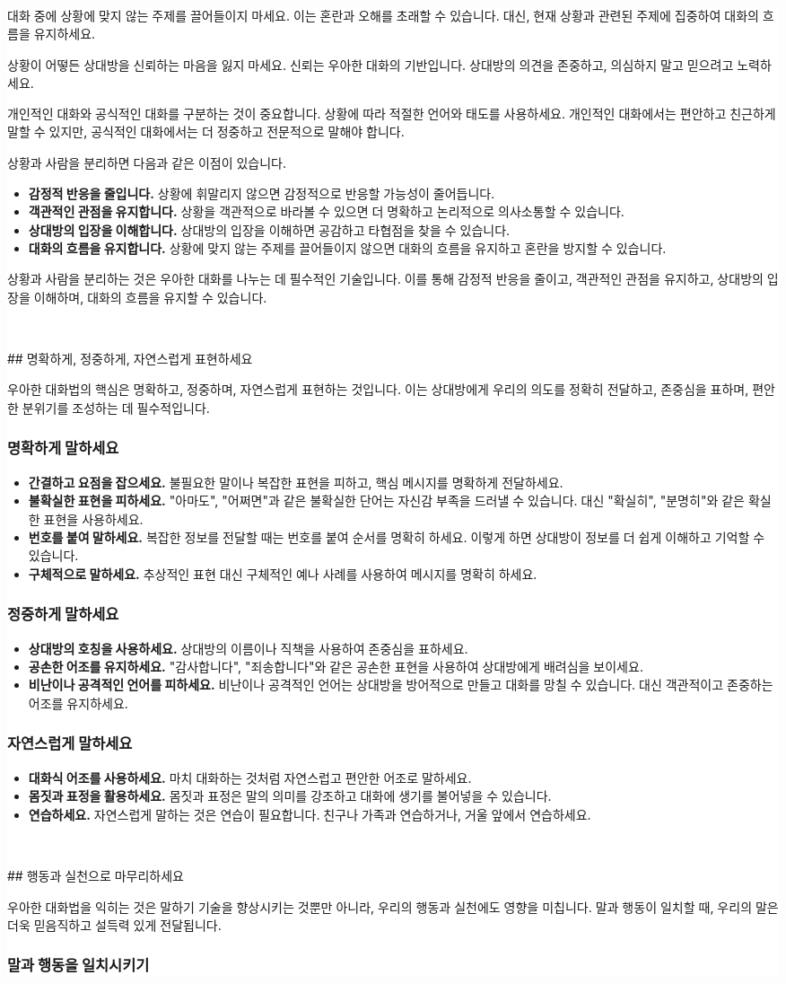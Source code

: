 

대화 중에 상황에 맞지 않는 주제를 끌어들이지 마세요. 이는 혼란과 오해를 초래할 수 있습니다. 대신, 현재 상황과 관련된 주제에 집중하여 대화의 흐름을 유지하세요.



상황이 어떻든 상대방을 신뢰하는 마음을 잃지 마세요. 신뢰는 우아한 대화의 기반입니다. 상대방의 의견을 존중하고, 의심하지 말고 믿으려고 노력하세요.



개인적인 대화와 공식적인 대화를 구분하는 것이 중요합니다. 상황에 따라 적절한 언어와 태도를 사용하세요. 개인적인 대화에서는 편안하고 친근하게 말할 수 있지만, 공식적인 대화에서는 더 정중하고 전문적으로 말해야 합니다.



상황과 사람을 분리하면 다음과 같은 이점이 있습니다.

* **감정적 반응을 줄입니다.** 상황에 휘말리지 않으면 감정적으로 반응할 가능성이 줄어듭니다.
* **객관적인 관점을 유지합니다.** 상황을 객관적으로 바라볼 수 있으면 더 명확하고 논리적으로 의사소통할 수 있습니다.
* **상대방의 입장을 이해합니다.** 상대방의 입장을 이해하면 공감하고 타협점을 찾을 수 있습니다.
* **대화의 흐름을 유지합니다.** 상황에 맞지 않는 주제를 끌어들이지 않으면 대화의 흐름을 유지하고 혼란을 방지할 수 있습니다.

상황과 사람을 분리하는 것은 우아한 대화를 나누는 데 필수적인 기술입니다. 이를 통해 감정적 반응을 줄이고, 객관적인 관점을 유지하고, 상대방의 입장을 이해하며, 대화의 흐름을 유지할 수 있습니다.

<p>&nbsp;</p>
## 명확하게, 정중하게, 자연스럽게 표현하세요

우아한 대화법의 핵심은 명확하고, 정중하며, 자연스럽게 표현하는 것입니다. 이는 상대방에게 우리의 의도를 정확히 전달하고, 존중심을 표하며, 편안한 분위기를 조성하는 데 필수적입니다.

### 명확하게 말하세요

* **간결하고 요점을 잡으세요.** 불필요한 말이나 복잡한 표현을 피하고, 핵심 메시지를 명확하게 전달하세요.
* **불확실한 표현을 피하세요.** "아마도", "어쩌면"과 같은 불확실한 단어는 자신감 부족을 드러낼 수 있습니다. 대신 "확실히", "분명히"와 같은 확실한 표현을 사용하세요.
* **번호를 붙여 말하세요.** 복잡한 정보를 전달할 때는 번호를 붙여 순서를 명확히 하세요. 이렇게 하면 상대방이 정보를 더 쉽게 이해하고 기억할 수 있습니다.
* **구체적으로 말하세요.** 추상적인 표현 대신 구체적인 예나 사례를 사용하여 메시지를 명확히 하세요.

### 정중하게 말하세요

* **상대방의 호칭을 사용하세요.** 상대방의 이름이나 직책을 사용하여 존중심을 표하세요.
* **공손한 어조를 유지하세요.** "감사합니다", "죄송합니다"와 같은 공손한 표현을 사용하여 상대방에게 배려심을 보이세요.
* **비난이나 공격적인 언어를 피하세요.** 비난이나 공격적인 언어는 상대방을 방어적으로 만들고 대화를 망칠 수 있습니다. 대신 객관적이고 존중하는 어조를 유지하세요.

### 자연스럽게 말하세요

* **대화식 어조를 사용하세요.** 마치 대화하는 것처럼 자연스럽고 편안한 어조로 말하세요.
* **몸짓과 표정을 활용하세요.** 몸짓과 표정은 말의 의미를 강조하고 대화에 생기를 불어넣을 수 있습니다.
* **연습하세요.** 자연스럽게 말하는 것은 연습이 필요합니다. 친구나 가족과 연습하거나, 거울 앞에서 연습하세요.

<p>&nbsp;</p>
## 행동과 실천으로 마무리하세요

우아한 대화법을 익히는 것은 말하기 기술을 향상시키는 것뿐만 아니라, 우리의 행동과 실천에도 영향을 미칩니다. 말과 행동이 일치할 때, 우리의 말은 더욱 믿음직하고 설득력 있게 전달됩니다.

### 말과 행동을 일치시키기
